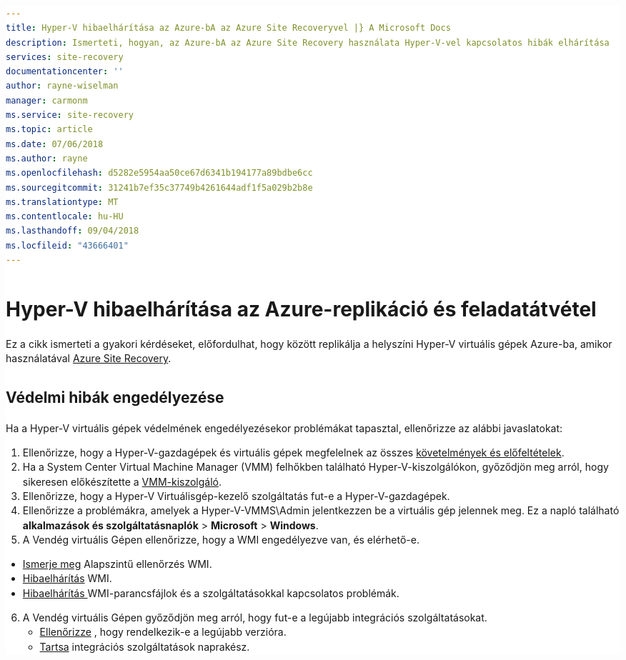 ```yaml
---
title: Hyper-V hibaelhárítása az Azure-bA az Azure Site Recoveryvel |} A Microsoft Docs
description: Ismerteti, hogyan, az Azure-bA az Azure Site Recovery használata Hyper-V-vel kapcsolatos hibák elhárítása
services: site-recovery
documentationcenter: ''
author: rayne-wiselman
manager: carmonm
ms.service: site-recovery
ms.topic: article
ms.date: 07/06/2018
ms.author: rayne
ms.openlocfilehash: d5282e5954aa50ce67d6341b194177a89bdbe6cc
ms.sourcegitcommit: 31241b7ef35c37749b4261644adf1f5a029b2b8e
ms.translationtype: MT
ms.contentlocale: hu-HU
ms.lasthandoff: 09/04/2018
ms.locfileid: "43666401"
---
```

# <a name="troubleshoot-hyper-v-to-azure-replication-and-failover"></a>Hyper-V hibaelhárítása az Azure-replikáció és feladatátvétel

Ez a cikk ismerteti a gyakori kérdéseket, előfordulhat, hogy között replikálja a helyszíni Hyper-V virtuális gépek Azure-ba, amikor használatával [Azure Site Recovery](site-recovery-overview.md).

## <a name="enable-protection-issues"></a>Védelmi hibák engedélyezése

Ha a Hyper-V virtuális gépek védelmének engedélyezésekor problémákat tapasztal, ellenőrizze az alábbi javaslatokat:

1. Ellenőrizze, hogy a Hyper-V-gazdagépek és virtuális gépek megfelelnek az összes [követelmények és előfeltételek](hyper-v-azure-support-matrix.md).
2. Ha a System Center Virtual Machine Manager (VMM) felhőkben található Hyper-V-kiszolgálókon, győződjön meg arról, hogy sikeresen előkészítette a [VMM-kiszolgáló](hyper-v-prepare-on-premises-tutorial.md#prepare-vmm-optional).
3. Ellenőrizze, hogy a Hyper-V Virtuálisgép-kezelő szolgáltatás fut-e a Hyper-V-gazdagépek.
4. Ellenőrizze a problémákra, amelyek a Hyper-V-VMMS\Admin jelentkezzen be a virtuális gép jelennek meg. Ez a napló található **alkalmazások és szolgáltatásnaplók** > **Microsoft** > **Windows**.
5. A Vendég virtuális Gépen ellenőrizze, hogy a WMI engedélyezve van, és elérhető-e.
  - [Ismerje meg](https://blogs.technet.microsoft.com/askperf/2007/06/22/basic-wmi-testing/) Alapszintű ellenőrzés WMI.
  - [Hibaelhárítás](https://aka.ms/WMiTshooting) WMI.
  - [Hibaelhárítás ](https://technet.microsoft.com/library/ff406382.aspx#H22) WMI-parancsfájlok és a szolgáltatásokkal kapcsolatos problémák.
6. A Vendég virtuális Gépen győződjön meg arról, hogy fut-e a legújabb integrációs szolgáltatásokat.
    - [Ellenőrizze](https://docs.microsoft.com/windows-server/virtualization/hyper-v/manage/manage-hyper-v-integration-services) , hogy rendelkezik-e a legújabb verzióra.
    - [Tartsa](https://docs.microsoft.com/windows-server/virtualization/hyper-v/manage/manage-hyper-v-integration-services#keep-integration-services-up-to-date) integrációs szolgáltatások naprakész.
    